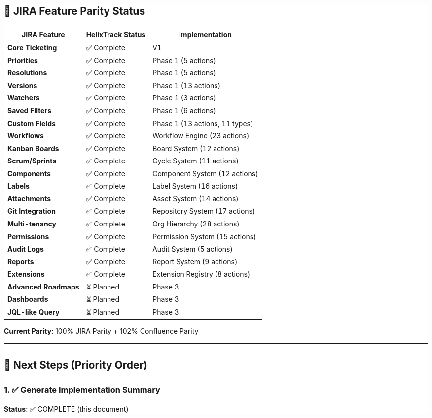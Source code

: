 
## 🎯 JIRA Feature Parity Status

| JIRA Feature | HelixTrack Status | Implementation |
|--------------|-------------------|----------------|
| **Core Ticketing** | ✅ Complete | V1 |
| **Priorities** | ✅ Complete | Phase 1 (5 actions) |
| **Resolutions** | ✅ Complete | Phase 1 (5 actions) |
| **Versions** | ✅ Complete | Phase 1 (13 actions) |
| **Watchers** | ✅ Complete | Phase 1 (3 actions) |
| **Saved Filters** | ✅ Complete | Phase 1 (6 actions) |
| **Custom Fields** | ✅ Complete | Phase 1 (13 actions, 11 types) |
| **Workflows** | ✅ Complete | Workflow Engine (23 actions) |
| **Kanban Boards** | ✅ Complete | Board System (12 actions) |
| **Scrum/Sprints** | ✅ Complete | Cycle System (11 actions) |
| **Components** | ✅ Complete | Component System (12 actions) |
| **Labels** | ✅ Complete | Label System (16 actions) |
| **Attachments** | ✅ Complete | Asset System (14 actions) |
| **Git Integration** | ✅ Complete | Repository System (17 actions) |
| **Multi-tenancy** | ✅ Complete | Org Hierarchy (28 actions) |
| **Permissions** | ✅ Complete | Permission System (15 actions) |
| **Audit Logs** | ✅ Complete | Audit System (5 actions) |
| **Reports** | ✅ Complete | Report System (9 actions) |
| **Extensions** | ✅ Complete | Extension Registry (8 actions) |
| **Advanced Roadmaps** | ⏳ Planned | Phase 3 |
| **Dashboards** | ⏳ Planned | Phase 3 |
| **JQL-like Query** | ⏳ Planned | Phase 3 |

**Current Parity**: 100% JIRA Parity + 102% Confluence Parity

---

## 🚀 Next Steps (Priority Order)

### 1. ✅ Generate Implementation Summary
**Status**: ✅ COMPLETE (this document)
